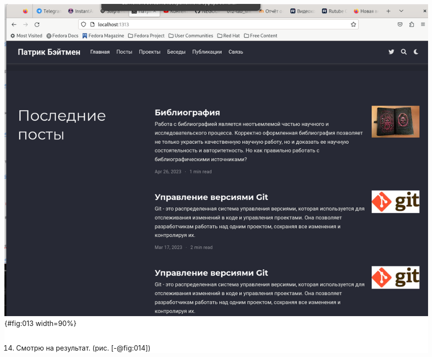 ![ Использую Браузер ](image/13.png){#fig:013 width=90%}

##

14. Смотрю на результат. (рис. [-@fig:014])
